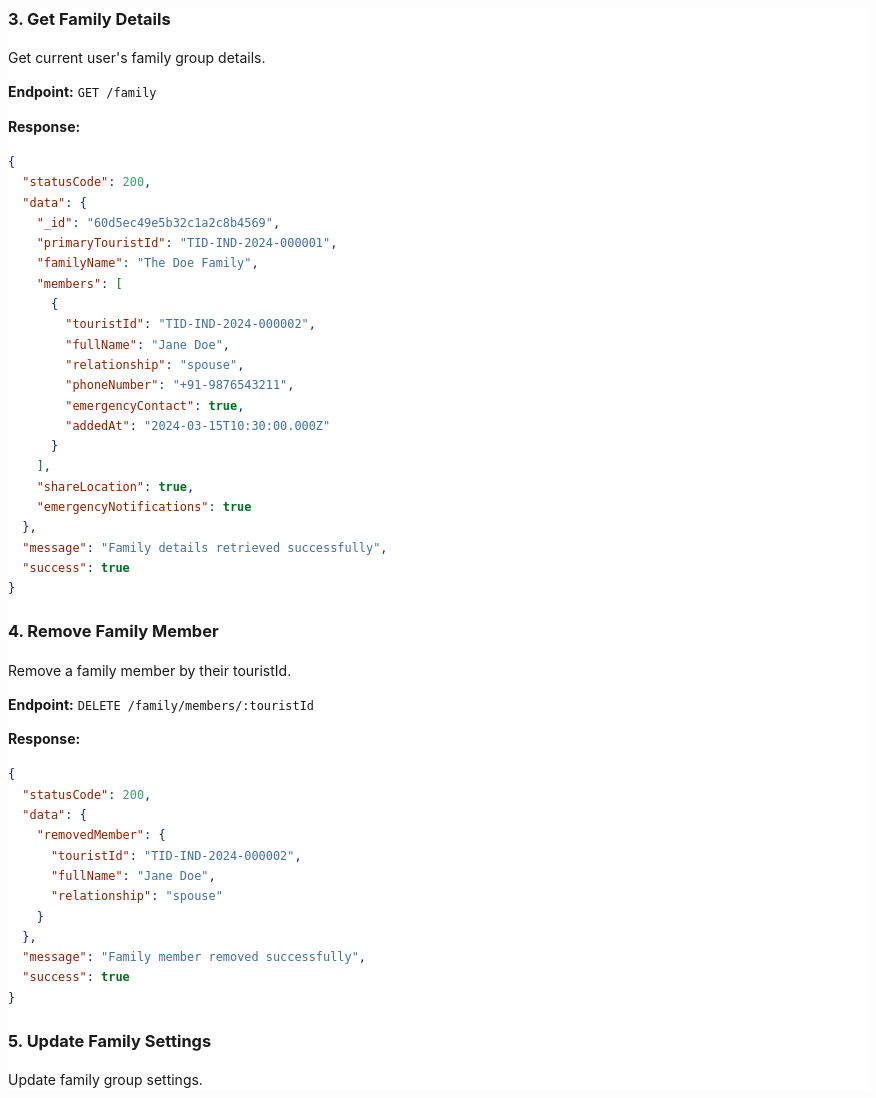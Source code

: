 ### 3. Get Family Details
Get current user's family group details.

**Endpoint:** `GET /family`

**Response:**
```json
{
  "statusCode": 200,
  "data": {
    "_id": "60d5ec49e5b32c1a2c8b4569",
    "primaryTouristId": "TID-IND-2024-000001",
    "familyName": "The Doe Family",
    "members": [
      {
        "touristId": "TID-IND-2024-000002",
        "fullName": "Jane Doe",
        "relationship": "spouse",
        "phoneNumber": "+91-9876543211",
        "emergencyContact": true,
        "addedAt": "2024-03-15T10:30:00.000Z"
      }
    ],
    "shareLocation": true,
    "emergencyNotifications": true
  },
  "message": "Family details retrieved successfully",
  "success": true
}
```

### 4. Remove Family Member
Remove a family member by their touristId.

**Endpoint:** `DELETE /family/members/:touristId`

**Response:**
```json
{
  "statusCode": 200,
  "data": {
    "removedMember": {
      "touristId": "TID-IND-2024-000002",
      "fullName": "Jane Doe",
      "relationship": "spouse"
    }
  },
  "message": "Family member removed successfully",
  "success": true
}
```

### 5. Update Family Settings
Update family group settings.
